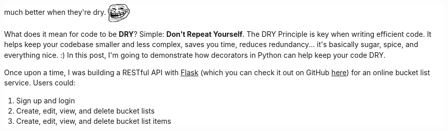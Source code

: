 much better when they're dry. <img src="/img/troll-face.jpg" width="5%" style="vertical-align: middle;" alt="Troll Face" />

What does it mean for code to be **DRY**? Simple: **Don't Repeat Yourself**.
The DRY Principle is key when writing efficient code. It helps keep your
codebase smaller and less complex, saves you time, reduces redundancy... it's
basically sugar, spice, and everything nice. :) In this post, I'm going to demonstrate how decorators in Python can help keep
your code DRY.

Once upon a time, I was building a RESTful API with <a
href="http://flask.pocoo.org/" target="_blank">Flask</a> (which
you can check it out on GitHub <a
href="https://github.com/mbithenzomo/flask-bucketlist-api" target="_blank">
here</a>) for an online bucket list service. Users could:

1. Sign up and login
2. Create, edit, view, and delete bucket lists
3. Create, edit, view, and delete bucket list items
